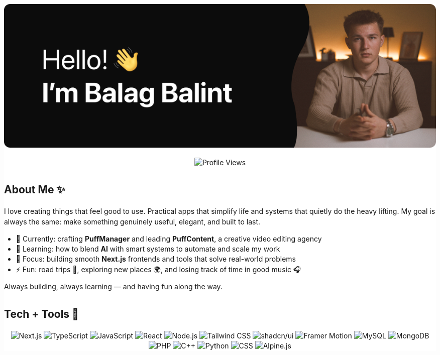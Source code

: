 <p align="center">
  <img alt="header" src="https://raw.githubusercontent.com/datwalkerv/datwalkerv/refs/heads/main/header.png" width="100%" style="border-radius:12px;opacity:0.95"/>
</p>
<p align="center">
  <img src="https://visitor-badge.laobi.icu/badge?page_id=datwalkerv&right_color" alt="Profile Views"/>
</p>

## About Me ✨

I love creating things that feel good to use.  Practical apps that simplify life and systems that quietly do the heavy lifting. My goal is always the same: make something genuinely useful, elegant, and built to last.

- 🔭 Currently: crafting **PuffManager** and leading **PuffContent**, a creative video editing agency  
- 🌱 Learning: how to blend **AI** with smart systems to automate and scale my work  
- 🎯 Focus: building smooth **Next.js** frontends and tools that solve real-world problems  
- ⚡ Fun: road trips 🚗, exploring new places 🌍, and losing track of time in good music 🎧  

Always building, always learning — and having fun along the way.

## Tech + Tools 🧰

<p align="center">
    <img src="https://img.shields.io/badge/Next.js-%20?style=for-the-badge&logo=nextdotjs&logoColor=white&color=000000" alt="Next.js" />
    <img src="https://img.shields.io/badge/TypeScript-%20?style=for-the-badge&logo=typescript&logoColor=white&color=000000" alt="TypeScript" />
    <img src="https://img.shields.io/badge/JavaScript-%20?style=for-the-badge&logo=javascript&logoColor=white&color=000000" alt="JavaScript" />
    <img src="https://img.shields.io/badge/React-%20?style=for-the-badge&logo=react&logoColor=white&color=000000" alt="React" />
    <img src="https://img.shields.io/badge/Node.js-%20?style=for-the-badge&logo=node.js&logoColor=white&color=000000" alt="Node.js" />
    <img src="https://img.shields.io/badge/Tailwind_CSS-%20?style=for-the-badge&logo=tailwindcss&logoColor=white&color=000000" alt="Tailwind CSS" />
    <img src="https://img.shields.io/badge/shadcn--ui-%20?style=for-the-badge&logo=shadcn&logoColor=white&color=000000" alt="shadcn/ui" />
    <img src="https://img.shields.io/badge/Framer--Motion-%20?style=for-the-badge&logo=framer&logoColor=white&color=000000" alt="Framer Motion" />
    <img src="https://img.shields.io/badge/MySQL-%20?style=for-the-badge&logo=mysql&logoColor=white&color=000000" alt="MySQL" />
    <img src="https://img.shields.io/badge/MongoDB-%20?style=for-the-badge&logo=mongodb&logoColor=white&color=000000" alt="MongoDB" />
    <img src="https://img.shields.io/badge/PHP-%20?style=for-the-badge&logo=php&logoColor=white&color=000000" alt="PHP" />
    <img src="https://img.shields.io/badge/C%2B%2B-%20?style=for-the-badge&logo=c%2B%2B&logoColor=white&color=000000" alt="C++" />
    <img src="https://img.shields.io/badge/Python-%20?style=for-the-badge&logo=python&logoColor=white&color=000000" alt="Python" />
    <img src="https://img.shields.io/badge/CSS-%20?style=for-the-badge&logo=css&logoColor=white&color=000000" alt="CSS" />
    <img src="https://img.shields.io/badge/Alpine.js-%20?style=for-the-badge&logo=alpinejs&logoColor=white&color=000000" alt="Alpine.js" />